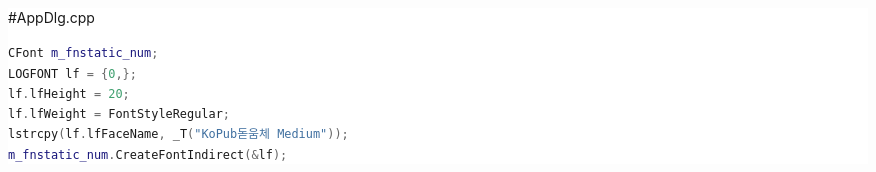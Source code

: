 #AppDlg.cpp
~~~C++
CFont m_fnstatic_num;
LOGFONT lf = {0,};
lf.lfHeight = 20;
lf.lfWeight = FontStyleRegular;
lstrcpy(lf.lfFaceName, _T("KoPub돋움체 Medium"));
m_fnstatic_num.CreateFontIndirect(&lf);
